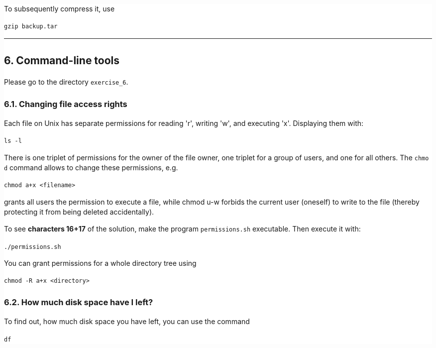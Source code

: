 To subsequently compress it, use

``` {.sourceCode .bash}
gzip backup.tar
```

</div>

----

## 6. Command-line tools

Please go to the directory `exercise_6`.

### 6.1. Changing file access rights

Each file on Unix has separate permissions for reading 'r', writing 'w',
and executing 'x'. Displaying them with:

``` {.sourceCode .bash}
ls -l
```

There is one triplet of permissions for the owner of the file owner, one
triplet for a group of users, and one for all others. The `chmod`
command allows to change these permissions, e.g.

``` {.sourceCode .bash}
chmod a+x <filename>
```

grants all users the permission to execute a file, while chmod u-w
forbids the current user (oneself) to write to the file (thereby
protecting it from being deleted accidentally).

To see **characters 16+17** of the solution, make the program
`permissions.sh` executable. Then execute it with:

``` {.sourceCode .bash}
./permissions.sh
```

<div class="admonition hint">

You can grant permissions for a whole directory tree using

``` {.sourceCode .bash}
chmod -R a+x <directory>
```

</div>

### 6.2. How much disk space have I left?

To find out, how much disk space you have left, you can use the command

``` {.sourceCode .bash}
df
```
